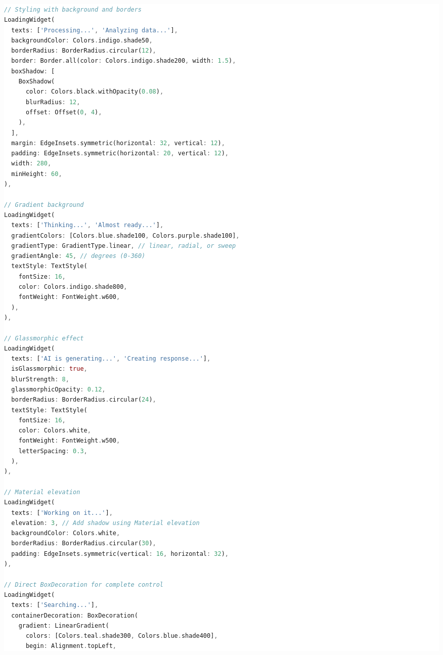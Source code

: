 ```dart
// Styling with background and borders
LoadingWidget(
  texts: ['Processing...', 'Analyzing data...'],
  backgroundColor: Colors.indigo.shade50,
  borderRadius: BorderRadius.circular(12),
  border: Border.all(color: Colors.indigo.shade200, width: 1.5),
  boxShadow: [
    BoxShadow(
      color: Colors.black.withOpacity(0.08),
      blurRadius: 12,
      offset: Offset(0, 4),
    ),
  ],
  margin: EdgeInsets.symmetric(horizontal: 32, vertical: 12),
  padding: EdgeInsets.symmetric(horizontal: 20, vertical: 12),
  width: 280,
  minHeight: 60,
),

// Gradient background
LoadingWidget(
  texts: ['Thinking...', 'Almost ready...'],
  gradientColors: [Colors.blue.shade100, Colors.purple.shade100],
  gradientType: GradientType.linear, // linear, radial, or sweep
  gradientAngle: 45, // degrees (0-360)
  textStyle: TextStyle(
    fontSize: 16,
    color: Colors.indigo.shade800,
    fontWeight: FontWeight.w600,
  ),
),

// Glassmorphic effect
LoadingWidget(
  texts: ['AI is generating...', 'Creating response...'],
  isGlassmorphic: true,
  blurStrength: 8,
  glassmorphicOpacity: 0.12,
  borderRadius: BorderRadius.circular(24),
  textStyle: TextStyle(
    fontSize: 16,
    color: Colors.white,
    fontWeight: FontWeight.w500,
    letterSpacing: 0.3,
  ),
),

// Material elevation
LoadingWidget(
  texts: ['Working on it...'],
  elevation: 3, // Add shadow using Material elevation
  backgroundColor: Colors.white,
  borderRadius: BorderRadius.circular(30),
  padding: EdgeInsets.symmetric(vertical: 16, horizontal: 32),
),

// Direct BoxDecoration for complete control
LoadingWidget(
  texts: ['Searching...'],
  containerDecoration: BoxDecoration(
    gradient: LinearGradient(
      colors: [Colors.teal.shade300, Colors.blue.shade400],
      begin: Alignment.topLeft,
```